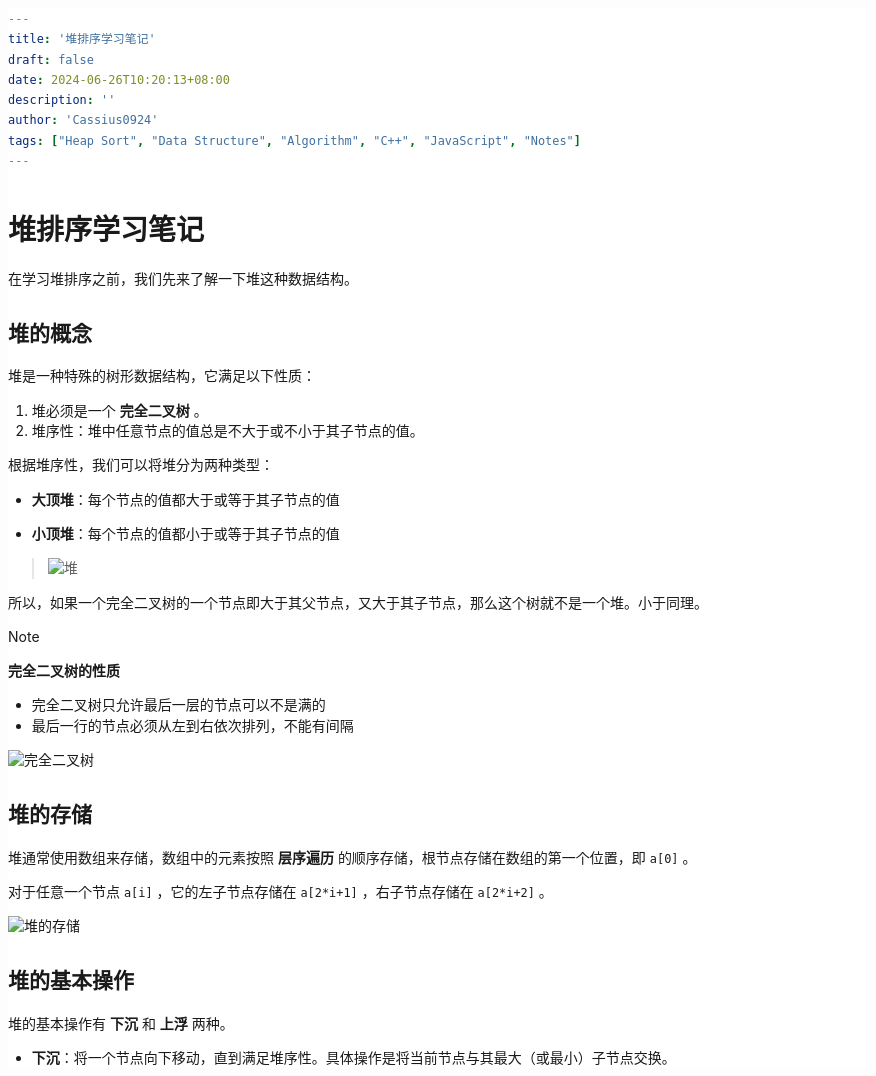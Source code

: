 ```yaml
---
title: '堆排序学习笔记'
draft: false
date: 2024-06-26T10:20:13+08:00
description: ''
author: 'Cassius0924'
tags: ["Heap Sort", "Data Structure", "Algorithm", "C++", "JavaScript", "Notes"]
---
```


# 堆排序学习笔记

在学习堆排序之前，我们先来了解一下堆这种数据结构。

## 堆的概念

堆是一种特殊的树形数据结构，它满足以下性质：

1. 堆必须是一个 **完全二叉树** 。
2. 堆序性：堆中任意节点的值总是不大于或不小于其子节点的值。

根据堆序性，我们可以将堆分为两种类型：

- **大顶堆**：每个节点的值都大于或等于其子节点的值

- **小顶堆**：每个节点的值都小于或等于其子节点的值

> ![堆](https://s2.loli.net/2024/06/26/8UaE23iJSzV91Rd.png)

所以，如果一个完全二叉树的一个节点即大于其父节点，又大于其子节点，那么这个树就不是一个堆。小于同理。

> [!NOTE]
>
> **完全二叉树的性质**
>
> - 完全二叉树只允许最后一层的节点可以不是满的
> - 最后一行的节点必须从左到右依次排列，不能有间隔
> 
> ![完全二叉树](https://s2.loli.net/2024/06/26/XEhutbPFinB8lpm.png)

## 堆的存储

堆通常使用数组来存储，数组中的元素按照 **层序遍历** 的顺序存储，根节点存储在数组的第一个位置，即 `a[0]` 。

对于任意一个节点 `a[i]` ，它的左子节点存储在 `a[2*i+1]` ，右子节点存储在 `a[2*i+2]` 。

![堆的存储](https://s2.loli.net/2024/06/26/bdGsTg5c14qmVaD.png)

## 堆的基本操作

堆的基本操作有 **下沉** 和  **上浮** 两种。

- **下沉**：将一个节点向下移动，直到满足堆序性。具体操作是将当前节点与其最大（或最小）子节点交换。
